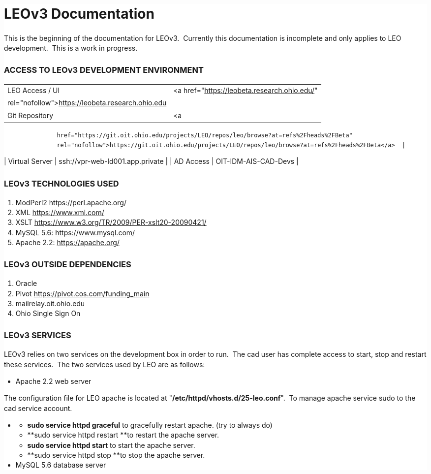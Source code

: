 # LEOv3 Documentation

This is the beginning of the documentation for LEOv3.  Currently this
documentation is incomplete and only applies to LEO development.  This
is a work in progress.

### ACCESS TO LEOv3 DEVELOPMENT ENVIRONMENT

|                 |                                                                                                  |
|-----------------|--------------------------------------------------------------------------------------------------|
| LEO Access / UI | <a href="https://leobeta.research.ohio.edu/"                                                     
                   rel="nofollow">https://leobeta.research.ohio.edu</a>                                              |
| Git Repository  | <a                                                                                               
                   href="https://git.oit.ohio.edu/projects/LEO/repos/leo/browse?at=refs%2Fheads%2FBeta"              
                   rel="nofollow">https://git.oit.ohio.edu/projects/LEO/repos/leo/browse?at=refs%2Fheads%2FBeta</a>  |
| Virtual Server  | ssh://vpr-web-ld001.app.private                                                                  |
| AD Access       | OIT-IDM-AIS-CAD-Devs                                                                             |

### LEOv3 TECHNOLOGIES USED

1.  ModPerl2 https://perl.apache.org/
2.  XML https://www.xml.com/
3.  XSLT https://www.w3.org/TR/2009/PER-xslt20-20090421/
4.  MySQL 5.6: https://www.mysql.com/
5.  Apache 2.2: https://apache.org/

### LEOv3 OUTSIDE DEPENDENCIES

1.  Oracle
2.  Pivot <a href="https://pivot.cos.com/funding_main"
    rel="nofollow">https://pivot.cos.com/funding_main</a>
3.  mailrelay.oit.ohio.edu
4.  Ohio Single Sign On

### LEOv3 SERVICES

LEOv3 relies on two services on the development box in order to run. 
The cad user has complete access to start, stop and restart these
services.  The two services used by LEO are as follows:

-   Apache 2.2 web server

The configuration file for LEO apache is located at
"**/etc/httpd/vhosts.d/25-leo.conf**".  To manage apache service sudo to
the cad service account. 

-   -   **sudo service httpd graceful** to gracefully restart apache.
        (try to always do)
    -   **sudo service httpd restart **to restart the apache server.
    -   **sudo service httpd start** to start the apache server.
    -   **sudo service httpd stop **to stop the apache server.
-   MySQL 5.6 database server
